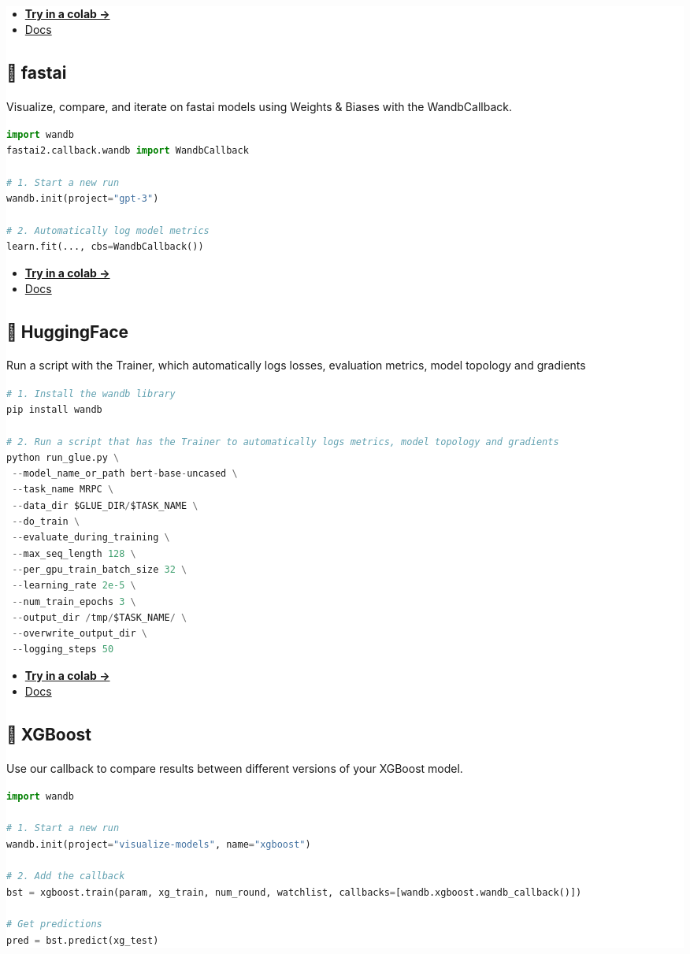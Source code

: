 - **[Try in a colab →](https://colab.research.google.com/drive/1dxWV5uulLOQvMoBBaJy2dZ3ZONr4Mqlo?usp=sharing)**
- [Docs](https://docs.wandb.com/library/integrations/scikit)


## 📍 fastai
Visualize, compare, and iterate on fastai models using Weights & Biases with the WandbCallback.
```python
import wandb
fastai2.callback.wandb import WandbCallback

# 1. Start a new run
wandb.init(project="gpt-3")

# 2. Automatically log model metrics
learn.fit(..., cbs=WandbCallback())
```

- **[Try in a colab →](http://bit.ly/fastai-wandb)**
- [Docs](https://docs.wandb.com/library/integrations/fastai)


## 📍 HuggingFace
Run a script with the Trainer, which automatically logs losses, evaluation metrics, model topology and gradients
```python
# 1. Install the wandb library
pip install wandb

# 2. Run a script that has the Trainer to automatically logs metrics, model topology and gradients
python run_glue.py \
 --model_name_or_path bert-base-uncased \
 --task_name MRPC \
 --data_dir $GLUE_DIR/$TASK_NAME \
 --do_train \
 --evaluate_during_training \
 --max_seq_length 128 \
 --per_gpu_train_batch_size 32 \
 --learning_rate 2e-5 \
 --num_train_epochs 3 \
 --output_dir /tmp/$TASK_NAME/ \
 --overwrite_output_dir \
 --logging_steps 50
```

- **[Try in a colab →](https://colab.research.google.com/drive/1NEiqNPhiouu2pPwDAVeFoN4-vTYMz9F8?usp=sharing)**
- [Docs](https://docs.wandb.com/library/integrations/huggingface)


## 📍 XGBoost
Use our callback to compare results between different versions of your XGBoost model.
```python
import wandb

# 1. Start a new run
wandb.init(project="visualize-models", name="xgboost")

# 2. Add the callback
bst = xgboost.train(param, xg_train, num_round, watchlist, callbacks=[wandb.xgboost.wandb_callback()])

# Get predictions
pred = bst.predict(xg_test)
```